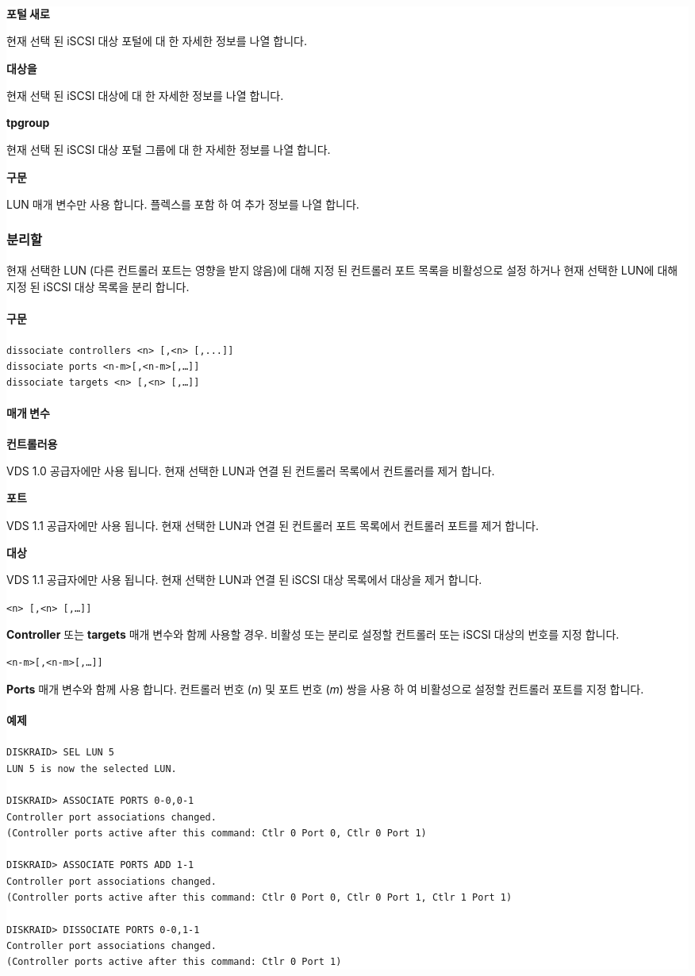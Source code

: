 **포털 새로**

현재 선택 된 iSCSI 대상 포털에 대 한 자세한 정보를 나열 합니다.

**대상을**

현재 선택 된 iSCSI 대상에 대 한 자세한 정보를 나열 합니다.

**tpgroup**

현재 선택 된 iSCSI 대상 포털 그룹에 대 한 자세한 정보를 나열 합니다.

**구문**

LUN 매개 변수만 사용 합니다. 플렉스를 포함 하 여 추가 정보를 나열 합니다.

### <a name="dissociate"></a><a name=BKMK_9></a>분리할

현재 선택한 LUN (다른 컨트롤러 포트는 영향을 받지 않음)에 대해 지정 된 컨트롤러 포트 목록을 비활성으로 설정 하거나 현재 선택한 LUN에 대해 지정 된 iSCSI 대상 목록을 분리 합니다.

#### <a name="syntax"></a>구문

```
dissociate controllers <n> [,<n> [,...]]
dissociate ports <n-m>[,<n-m>[,…]]
dissociate targets <n> [,<n> [,…]]
```

#### <a name="parameter"></a>매개 변수

**컨트롤러용**

VDS 1.0 공급자에만 사용 됩니다. 현재 선택한 LUN과 연결 된 컨트롤러 목록에서 컨트롤러를 제거 합니다.

**포트**

VDS 1.1 공급자에만 사용 됩니다. 현재 선택한 LUN과 연결 된 컨트롤러 포트 목록에서 컨트롤러 포트를 제거 합니다.

**대상**

VDS 1.1 공급자에만 사용 됩니다. 현재 선택한 LUN과 연결 된 iSCSI 대상 목록에서 대상을 제거 합니다.
```
<n> [,<n> [,…]]
```
**Controller** 또는 **targets** 매개 변수와 함께 사용할 경우. 비활성 또는 분리로 설정할 컨트롤러 또는 iSCSI 대상의 번호를 지정 합니다.
```
<n-m>[,<n-m>[,…]]
```
**Ports** 매개 변수와 함께 사용 합니다. 컨트롤러 번호 (*n*) 및 포트 번호 (*m*) 쌍을 사용 하 여 비활성으로 설정할 컨트롤러 포트를 지정 합니다.

#### <a name="example"></a>예제

```
DISKRAID> SEL LUN 5
LUN 5 is now the selected LUN.

DISKRAID> ASSOCIATE PORTS 0-0,0-1
Controller port associations changed.
(Controller ports active after this command: Ctlr 0 Port 0, Ctlr 0 Port 1)

DISKRAID> ASSOCIATE PORTS ADD 1-1
Controller port associations changed.
(Controller ports active after this command: Ctlr 0 Port 0, Ctlr 0 Port 1, Ctlr 1 Port 1)

DISKRAID> DISSOCIATE PORTS 0-0,1-1
Controller port associations changed.
(Controller ports active after this command: Ctlr 0 Port 1)
```
